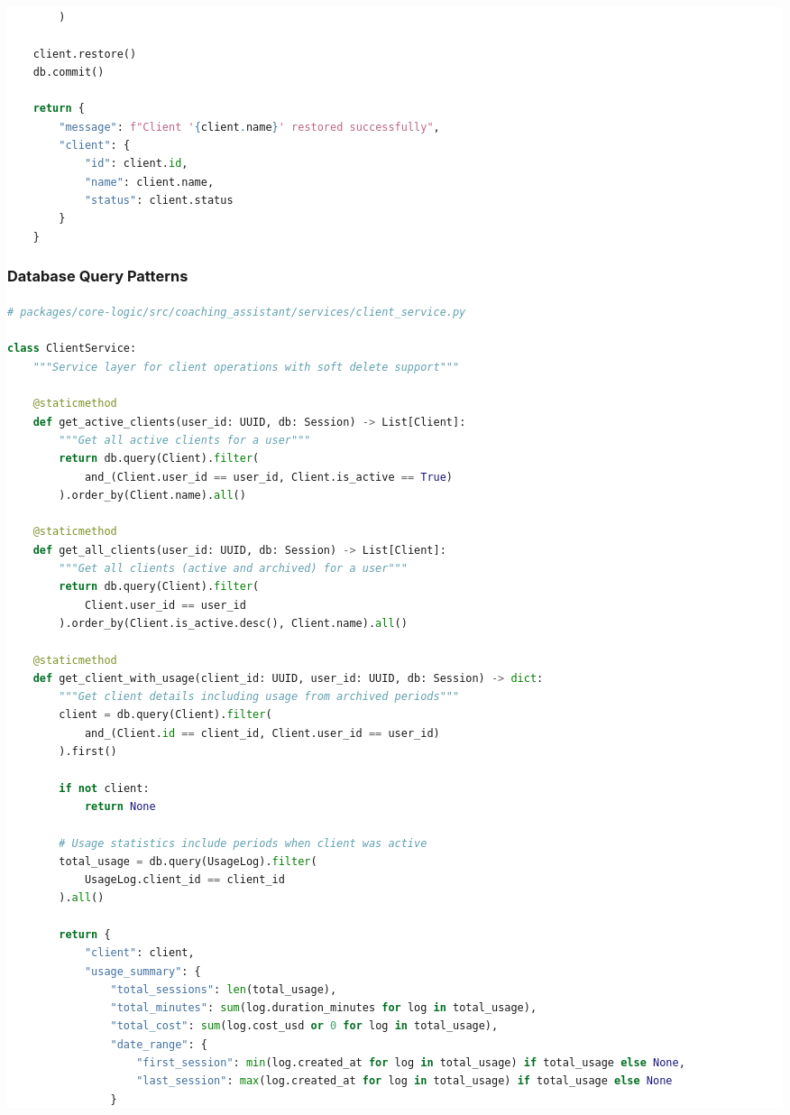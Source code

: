 ```python
        )
    
    client.restore()
    db.commit()
    
    return {
        "message": f"Client '{client.name}' restored successfully", 
        "client": {
            "id": client.id,
            "name": client.name,
            "status": client.status
        }
    }
```

### Database Query Patterns
```python
# packages/core-logic/src/coaching_assistant/services/client_service.py

class ClientService:
    """Service layer for client operations with soft delete support"""
    
    @staticmethod
    def get_active_clients(user_id: UUID, db: Session) -> List[Client]:
        """Get all active clients for a user"""
        return db.query(Client).filter(
            and_(Client.user_id == user_id, Client.is_active == True)
        ).order_by(Client.name).all()
    
    @staticmethod  
    def get_all_clients(user_id: UUID, db: Session) -> List[Client]:
        """Get all clients (active and archived) for a user"""
        return db.query(Client).filter(
            Client.user_id == user_id
        ).order_by(Client.is_active.desc(), Client.name).all()
    
    @staticmethod
    def get_client_with_usage(client_id: UUID, user_id: UUID, db: Session) -> dict:
        """Get client details including usage from archived periods"""
        client = db.query(Client).filter(
            and_(Client.id == client_id, Client.user_id == user_id)
        ).first()
        
        if not client:
            return None
            
        # Usage statistics include periods when client was active
        total_usage = db.query(UsageLog).filter(
            UsageLog.client_id == client_id
        ).all()
        
        return {
            "client": client,
            "usage_summary": {
                "total_sessions": len(total_usage),
                "total_minutes": sum(log.duration_minutes for log in total_usage),
                "total_cost": sum(log.cost_usd or 0 for log in total_usage),
                "date_range": {
                    "first_session": min(log.created_at for log in total_usage) if total_usage else None,
                    "last_session": max(log.created_at for log in total_usage) if total_usage else None
                }
```